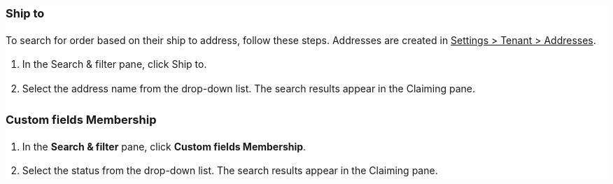 ### Ship to

To search for order based on their ship to address, follow these steps. Addresses are created in [Settings > Tenant > Addresses](https://docs.folio.org/docs/settings/settings_tenant/settings_tenant/#settings--tenant--addresses).
1. In the Search & filter pane, click Ship to.

3. Select the address name from the drop-down list. The search results appear in the Claiming pane.

### Custom fields Membership

1. In the **Search & filter** pane, click **Custom fields Membership**.

3. Select the status from the drop-down list. The search results appear in the Claiming pane.
